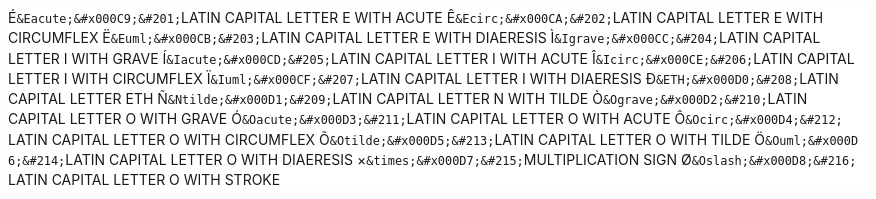 <tr title="U+000C9 LATIN CAPITAL LETTER E WITH ACUTE" data-block="C1 Controls and Latin-1 Supplement" data-category="Lu" data-set="xhtml1-lat1 9573-2003-isolat1"><td class="character"> &#x000C9;<td class="named"><code>&amp;Eacute;</code><td class="hex"><code>&amp;#x000C9;</code><td class="dec"><code>&amp;#201;</code><td class="desc">LATIN CAPITAL LETTER E WITH ACUTE
<tr title="U+000CA LATIN CAPITAL LETTER E WITH CIRCUMFLEX" data-block="C1 Controls and Latin-1 Supplement" data-category="Lu" data-set="xhtml1-lat1 9573-2003-isolat1"><td class="character"> &#x000CA;<td class="named"><code>&amp;Ecirc;</code><td class="hex"><code>&amp;#x000CA;</code><td class="dec"><code>&amp;#202;</code><td class="desc">LATIN CAPITAL LETTER E WITH CIRCUMFLEX
<tr title="U+000CB LATIN CAPITAL LETTER E WITH DIAERESIS" data-block="C1 Controls and Latin-1 Supplement" data-category="Lu" data-set="xhtml1-lat1 9573-2003-isolat1"><td class="character"> &#x000CB;<td class="named"><code>&amp;Euml;</code><td class="hex"><code>&amp;#x000CB;</code><td class="dec"><code>&amp;#203;</code><td class="desc">LATIN CAPITAL LETTER E WITH DIAERESIS
<tr title="U+000CC LATIN CAPITAL LETTER I WITH GRAVE" data-block="C1 Controls and Latin-1 Supplement" data-category="Lu" data-set="xhtml1-lat1 9573-2003-isolat1"><td class="character"> &#x000CC;<td class="named"><code>&amp;Igrave;</code><td class="hex"><code>&amp;#x000CC;</code><td class="dec"><code>&amp;#204;</code><td class="desc">LATIN CAPITAL LETTER I WITH GRAVE
<tr title="U+000CD LATIN CAPITAL LETTER I WITH ACUTE" data-block="C1 Controls and Latin-1 Supplement" data-category="Lu" data-set="xhtml1-lat1 9573-2003-isolat1"><td class="character"> &#x000CD;<td class="named"><code>&amp;Iacute;</code><td class="hex"><code>&amp;#x000CD;</code><td class="dec"><code>&amp;#205;</code><td class="desc">LATIN CAPITAL LETTER I WITH ACUTE
<tr title="U+000CE LATIN CAPITAL LETTER I WITH CIRCUMFLEX" data-block="C1 Controls and Latin-1 Supplement" data-category="Lu" data-set="xhtml1-lat1 9573-2003-isolat1"><td class="character"> &#x000CE;<td class="named"><code>&amp;Icirc;</code><td class="hex"><code>&amp;#x000CE;</code><td class="dec"><code>&amp;#206;</code><td class="desc">LATIN CAPITAL LETTER I WITH CIRCUMFLEX
<tr title="U+000CF LATIN CAPITAL LETTER I WITH DIAERESIS" data-block="C1 Controls and Latin-1 Supplement" data-category="Lu" data-set="xhtml1-lat1 9573-2003-isolat1"><td class="character"> &#x000CF;<td class="named"><code>&amp;Iuml;</code><td class="hex"><code>&amp;#x000CF;</code><td class="dec"><code>&amp;#207;</code><td class="desc">LATIN CAPITAL LETTER I WITH DIAERESIS
<tr title="U+000D0 LATIN CAPITAL LETTER ETH" data-block="C1 Controls and Latin-1 Supplement" data-category="Lu" data-set="xhtml1-lat1 9573-2003-isolat1"><td class="character"> &#x000D0;<td class="named"><code>&amp;ETH;</code><td class="hex"><code>&amp;#x000D0;</code><td class="dec"><code>&amp;#208;</code><td class="desc">LATIN CAPITAL LETTER ETH
<tr title="U+000D1 LATIN CAPITAL LETTER N WITH TILDE" data-block="C1 Controls and Latin-1 Supplement" data-category="Lu" data-set="xhtml1-lat1 9573-2003-isolat1"><td class="character"> &#x000D1;<td class="named"><code>&amp;Ntilde;</code><td class="hex"><code>&amp;#x000D1;</code><td class="dec"><code>&amp;#209;</code><td class="desc">LATIN CAPITAL LETTER N WITH TILDE
<tr title="U+000D2 LATIN CAPITAL LETTER O WITH GRAVE" data-block="C1 Controls and Latin-1 Supplement" data-category="Lu" data-set="xhtml1-lat1 9573-2003-isolat1"><td class="character"> &#x000D2;<td class="named"><code>&amp;Ograve;</code><td class="hex"><code>&amp;#x000D2;</code><td class="dec"><code>&amp;#210;</code><td class="desc">LATIN CAPITAL LETTER O WITH GRAVE
<tr title="U+000D3 LATIN CAPITAL LETTER O WITH ACUTE" data-block="C1 Controls and Latin-1 Supplement" data-category="Lu" data-set="xhtml1-lat1 9573-2003-isolat1"><td class="character"> &#x000D3;<td class="named"><code>&amp;Oacute;</code><td class="hex"><code>&amp;#x000D3;</code><td class="dec"><code>&amp;#211;</code><td class="desc">LATIN CAPITAL LETTER O WITH ACUTE
<tr title="U+000D4 LATIN CAPITAL LETTER O WITH CIRCUMFLEX" data-block="C1 Controls and Latin-1 Supplement" data-category="Lu" data-set="xhtml1-lat1 9573-2003-isolat1"><td class="character"> &#x000D4;<td class="named"><code>&amp;Ocirc;</code><td class="hex"><code>&amp;#x000D4;</code><td class="dec"><code>&amp;#212;</code><td class="desc">LATIN CAPITAL LETTER O WITH CIRCUMFLEX
<tr title="U+000D5 LATIN CAPITAL LETTER O WITH TILDE" data-block="C1 Controls and Latin-1 Supplement" data-category="Lu" data-set="xhtml1-lat1 9573-2003-isolat1"><td class="character"> &#x000D5;<td class="named"><code>&amp;Otilde;</code><td class="hex"><code>&amp;#x000D5;</code><td class="dec"><code>&amp;#213;</code><td class="desc">LATIN CAPITAL LETTER O WITH TILDE
<tr title="U+000D6 LATIN CAPITAL LETTER O WITH DIAERESIS" data-block="C1 Controls and Latin-1 Supplement" data-category="Lu" data-set="xhtml1-lat1 9573-2003-isolat1"><td class="character"> &#x000D6;<td class="named"><code>&amp;Ouml;</code><td class="hex"><code>&amp;#x000D6;</code><td class="dec"><code>&amp;#214;</code><td class="desc">LATIN CAPITAL LETTER O WITH DIAERESIS
<tr title="U+000D7 MULTIPLICATION SIGN" data-block="C1 Controls and Latin-1 Supplement" data-category="Sm" data-set="xhtml1-lat1 9573-2003-isonum"><td class="character"> &#x000D7;<td class="named"><code>&amp;times;</code><td class="hex"><code>&amp;#x000D7;</code><td class="dec"><code>&amp;#215;</code><td class="desc">MULTIPLICATION SIGN
<tr title="U+000D8 LATIN CAPITAL LETTER O WITH STROKE" data-block="C1 Controls and Latin-1 Supplement" data-category="Lu" data-set="xhtml1-lat1 9573-2003-isolat1"><td class="character"> &#x000D8;<td class="named"><code>&amp;Oslash;</code><td class="hex"><code>&amp;#x000D8;</code><td class="dec"><code>&amp;#216;</code><td class="desc">LATIN CAPITAL LETTER O WITH STROKE